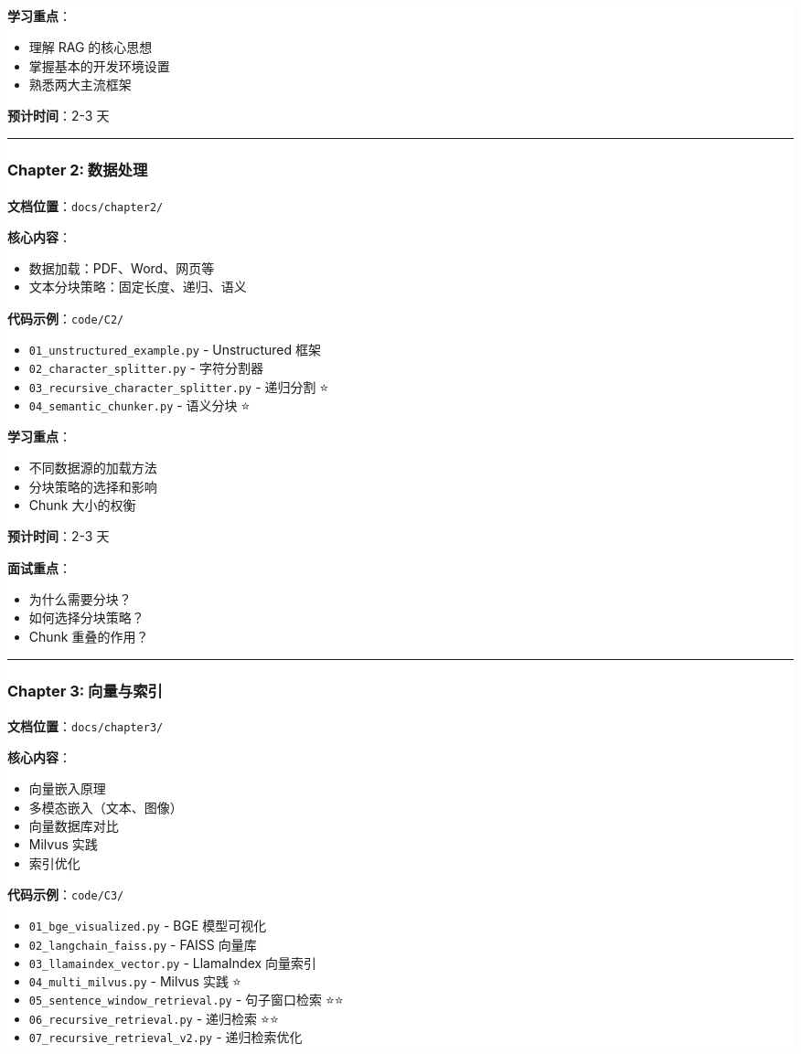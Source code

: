 **学习重点**：
- 理解 RAG 的核心思想
- 掌握基本的开发环境设置
- 熟悉两大主流框架

**预计时间**：2-3 天

---

### Chapter 2: 数据处理
**文档位置**：`docs/chapter2/`

**核心内容**：
- 数据加载：PDF、Word、网页等
- 文本分块策略：固定长度、递归、语义

**代码示例**：`code/C2/`
- `01_unstructured_example.py` - Unstructured 框架
- `02_character_splitter.py` - 字符分割器
- `03_recursive_character_splitter.py` - 递归分割 ⭐
- `04_semantic_chunker.py` - 语义分块 ⭐

**学习重点**：
- 不同数据源的加载方法
- 分块策略的选择和影响
- Chunk 大小的权衡

**预计时间**：2-3 天

**面试重点**：
- 为什么需要分块？
- 如何选择分块策略？
- Chunk 重叠的作用？

---

### Chapter 3: 向量与索引
**文档位置**：`docs/chapter3/`

**核心内容**：
- 向量嵌入原理
- 多模态嵌入（文本、图像）
- 向量数据库对比
- Milvus 实践
- 索引优化

**代码示例**：`code/C3/`
- `01_bge_visualized.py` - BGE 模型可视化
- `02_langchain_faiss.py` - FAISS 向量库
- `03_llamaindex_vector.py` - LlamaIndex 向量索引
- `04_multi_milvus.py` - Milvus 实践 ⭐
- `05_sentence_window_retrieval.py` - 句子窗口检索 ⭐⭐
- `06_recursive_retrieval.py` - 递归检索 ⭐⭐
- `07_recursive_retrieval_v2.py` - 递归检索优化
